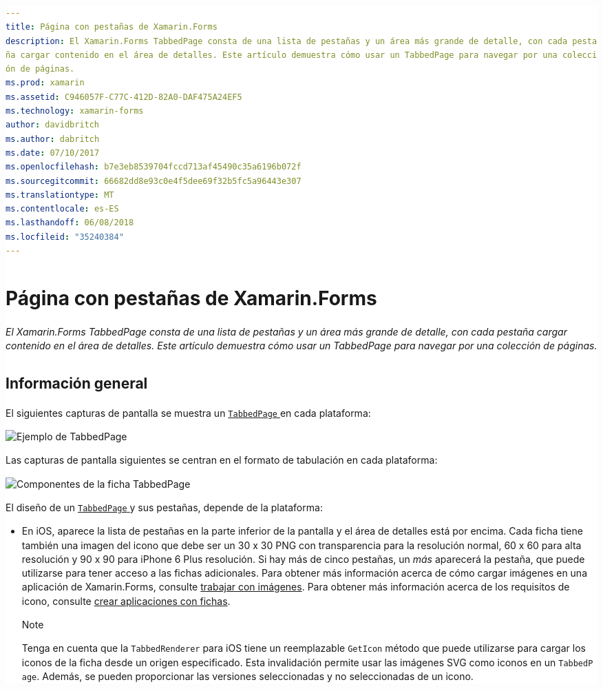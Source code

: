 ```yaml
---
title: Página con pestañas de Xamarin.Forms
description: El Xamarin.Forms TabbedPage consta de una lista de pestañas y un área más grande de detalle, con cada pestaña cargar contenido en el área de detalles. Este artículo demuestra cómo usar un TabbedPage para navegar por una colección de páginas.
ms.prod: xamarin
ms.assetid: C946057F-C77C-412D-82A0-DAF475A24EF5
ms.technology: xamarin-forms
author: davidbritch
ms.author: dabritch
ms.date: 07/10/2017
ms.openlocfilehash: b7e3eb8539704fccd713af45490c35a6196b072f
ms.sourcegitcommit: 66682dd8e93c0e4f5dee69f32b5fc5a96443e307
ms.translationtype: MT
ms.contentlocale: es-ES
ms.lasthandoff: 06/08/2018
ms.locfileid: "35240384"
---
```

# <a name="xamarinforms-tabbed-page"></a>Página con pestañas de Xamarin.Forms

_El Xamarin.Forms TabbedPage consta de una lista de pestañas y un área más grande de detalle, con cada pestaña cargar contenido en el área de detalles. Este artículo demuestra cómo usar un TabbedPage para navegar por una colección de páginas._

## <a name="overview"></a>Información general

El siguientes capturas de pantalla se muestra un [ `TabbedPage` ](https://developer.xamarin.com/api/type/Xamarin.Forms.TabbedPage/) en cada plataforma:

![](tabbed-page-images/tab1.png "Ejemplo de TabbedPage")

Las capturas de pantalla siguientes se centran en el formato de tabulación en cada plataforma:

![](tabbed-page-images/tabbedpage-components.png "Componentes de la ficha TabbedPage")

El diseño de un [ `TabbedPage` ](https://developer.xamarin.com/api/type/Xamarin.Forms.TabbedPage/)y sus pestañas, depende de la plataforma:

- En iOS, aparece la lista de pestañas en la parte inferior de la pantalla y el área de detalles está por encima. Cada ficha tiene también una imagen del icono que debe ser un 30 x 30 PNG con transparencia para la resolución normal, 60 x 60 para alta resolución y 90 x 90 para iPhone 6 Plus resolución. Si hay más de cinco pestañas, un *más* aparecerá la pestaña, que puede utilizarse para tener acceso a las fichas adicionales. Para obtener más información acerca de cómo cargar imágenes en una aplicación de Xamarin.Forms, consulte [trabajar con imágenes](~/xamarin-forms/user-interface/images.md). Para obtener más información acerca de los requisitos de icono, consulte [crear aplicaciones con fichas](~/ios/user-interface/controls/creating-tabbed-applications.md).

    > [!NOTE]
  > Tenga en cuenta que la `TabbedRenderer` para iOS tiene un reemplazable `GetIcon` método que puede utilizarse para cargar los iconos de la ficha desde un origen especificado. Esta invalidación permite usar las imágenes SVG como iconos en un `TabbedPage`. Además, se pueden proporcionar las versiones seleccionadas y no seleccionadas de un icono.
